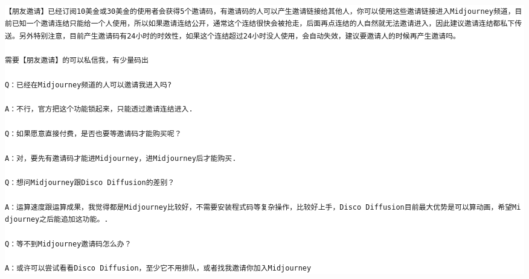 ```
【朋友邀请】已经订阅10美金或30美金的使用者会获得5个邀请码，有邀请码的人可以产生邀请链接给其他人，你可以使用这些邀请链接进入Midjourney频道，目前已知一个邀请连结只能给一个人使用，所以如果邀请连结公开，通常这个连结很快会被抢走，后面再点连结的人自然就无法邀请进入，因此建议邀请连结都私下传送。另外特别注意，目前产生邀请码有24小时的时效性，如果这个连结超过24小时没人使用，会自动失效，建议要邀请人的时候再产生邀请吗。

需要【朋友邀请】的可以私信我，有少量码出

Q：已经在Midjourney频道的人可以邀请我进入吗?

A：不行，官方把这个功能锁起来，只能透过邀请连结进入.

Q：如果愿意直接付费，是否也要等邀请码才能购买呢？

A：对，要先有邀请码才能进Midjourney，进Midjourney后才能购买.

Q：想问Midjourney跟Disco Diffusion的差别？

A：运算速度跟运算成果，我觉得都是Midjourney比较好，不需要安装程式码等复杂操作，比较好上手，Disco Diffusion目前最大优势是可以算动画，希望Midjourney之后能追加这功能。.

Q：等不到Midjourney邀请码怎么办？

A：或许可以尝试看看Disco Diffusion，至少它不用排队，或者找我邀请你加入Midjourney
```

